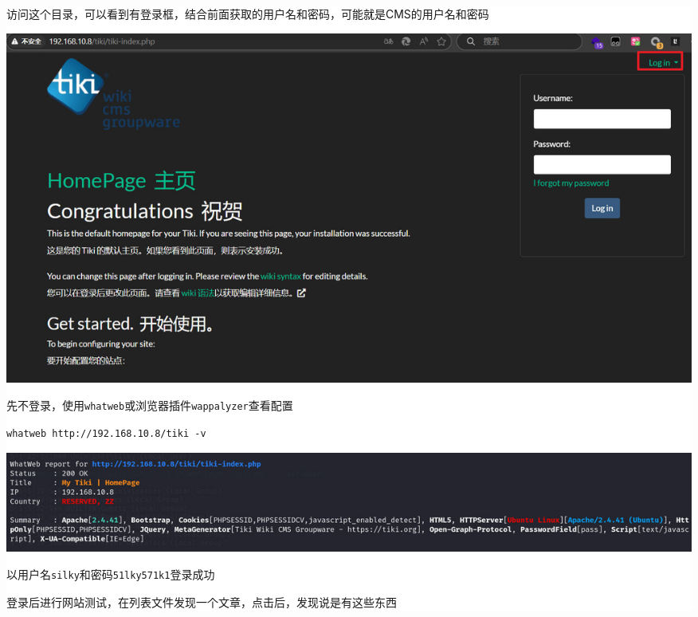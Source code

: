 访问这个目录，可以看到有登录框，结合前面获取的用户名和密码，可能就是CMS的用户名和密码

![](./pic/16.jpg)

先不登录，使用`whatweb`或浏览器插件`wappalyzer`查看配置

```shell
whatweb http://192.168.10.8/tiki -v
```

![](./pic/17.jpg)

以用户名`silky`和密码`51lky571k1`登录成功



登录后进行网站测试，在列表文件发现一个文章，点击后，发现说是有这些东西
